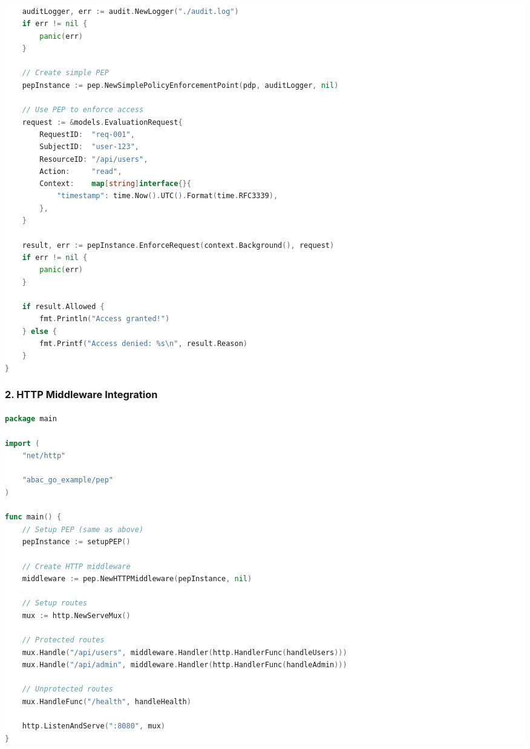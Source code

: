 ```go
    auditLogger, err := audit.NewLogger("./audit.log")
    if err != nil {
        panic(err)
    }

    // Create simple PEP
    pepInstance := pep.NewSimplePolicyEnforcementPoint(pdp, auditLogger, nil)

    // Use PEP to enforce access
    request := &models.EvaluationRequest{
        RequestID:  "req-001",
        SubjectID:  "user-123",
        ResourceID: "/api/users",
        Action:     "read",
        Context:    map[string]interface{}{
            "timestamp": time.Now().UTC().Format(time.RFC3339),
        },
    }

    result, err := pepInstance.EnforceRequest(context.Background(), request)
    if err != nil {
        panic(err)
    }

    if result.Allowed {
        fmt.Println("Access granted!")
    } else {
        fmt.Printf("Access denied: %s\n", result.Reason)
    }
}
```

### 2. HTTP Middleware Integration

```go
package main

import (
    "net/http"
    
    "abac_go_example/pep"
)

func main() {
    // Setup PEP (same as above)
    pepInstance := setupPEP()

    // Create HTTP middleware
    middleware := pep.NewHTTPMiddleware(pepInstance, nil)

    // Setup routes
    mux := http.NewServeMux()
    
    // Protected routes
    mux.Handle("/api/users", middleware.Handler(http.HandlerFunc(handleUsers)))
    mux.Handle("/api/admin", middleware.Handler(http.HandlerFunc(handleAdmin)))
    
    // Unprotected routes
    mux.HandleFunc("/health", handleHealth)

    http.ListenAndServe(":8080", mux)
}

```